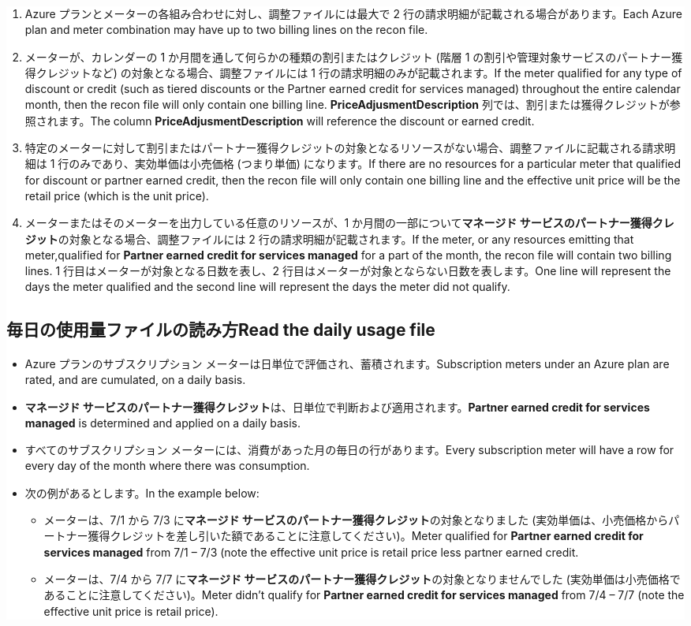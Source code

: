 1. <span data-ttu-id="5e2e2-165">Azure プランとメーターの各組み合わせに対し、調整ファイルには最大で 2 行の請求明細が記載される場合があります。</span><span class="sxs-lookup"><span data-stu-id="5e2e2-165">Each Azure plan and meter combination may have up to two billing lines on the recon file.</span></span>

2. <span data-ttu-id="5e2e2-166">メーターが、カレンダーの 1 か月間を通して何らかの種類の割引またはクレジット (階層 1 の割引や管理対象サービスのパートナー獲得クレジットなど) の対象となる場合、調整ファイルには 1 行の請求明細のみが記載されます。</span><span class="sxs-lookup"><span data-stu-id="5e2e2-166">If the meter qualified for any type of discount or credit (such as tiered discounts or the Partner earned credit for services managed) throughout the entire calendar month, then the recon file will only contain one billing line.</span></span> <span data-ttu-id="5e2e2-167">**PriceAdjusmentDescription** 列では、割引または獲得クレジットが参照されます。</span><span class="sxs-lookup"><span data-stu-id="5e2e2-167">The column **PriceAdjusmentDescription** will reference the discount or earned credit.</span></span>

3. <span data-ttu-id="5e2e2-168">特定のメーターに対して割引またはパートナー獲得クレジットの対象となるリソースがない場合、調整ファイルに記載される請求明細は 1 行のみであり、実効単価は小売価格 (つまり単価) になります。</span><span class="sxs-lookup"><span data-stu-id="5e2e2-168">If there are no resources for a particular meter that qualified for discount or partner earned credit, then the recon file will only contain one billing line and the effective unit price will be the retail price (which is the unit price).</span></span>

4. <span data-ttu-id="5e2e2-169">メーターまたはそのメーターを出力している任意のリソースが、1 か月間の一部について**マネージド サービスのパートナー獲得クレジット**の対象となる場合、調整ファイルには 2 行の請求明細が記載されます。</span><span class="sxs-lookup"><span data-stu-id="5e2e2-169">If the meter, or any resources emitting that meter,qualified for **Partner earned credit for services managed** for a part of the month, the recon file will contain two billing lines.</span></span> <span data-ttu-id="5e2e2-170">1 行目はメーターが対象となる日数を表し、2 行目はメーターが対象とならない日数を表します。</span><span class="sxs-lookup"><span data-stu-id="5e2e2-170">One line will represent the days the meter qualified and the second line will represent the days the meter did not qualify.</span></span> 

## <a name="read-the-daily-usage-file"></a><span data-ttu-id="5e2e2-171">毎日の使用量ファイルの読み方</span><span class="sxs-lookup"><span data-stu-id="5e2e2-171">Read the daily usage file</span></span>

- <span data-ttu-id="5e2e2-172">Azure プランのサブスクリプション メーターは日単位で評価され、蓄積されます。</span><span class="sxs-lookup"><span data-stu-id="5e2e2-172">Subscription meters under an Azure plan are rated, and are cumulated, on a daily basis.</span></span> 

- <span data-ttu-id="5e2e2-173">**マネージド サービスのパートナー獲得クレジット**は、日単位で判断および適用されます。</span><span class="sxs-lookup"><span data-stu-id="5e2e2-173">**Partner earned credit for services managed** is determined and applied on a daily basis.</span></span>

- <span data-ttu-id="5e2e2-174">すべてのサブスクリプション メーターには、消費があった月の毎日の行があります。</span><span class="sxs-lookup"><span data-stu-id="5e2e2-174">Every subscription meter will have a row for every day of the month where there was consumption.</span></span>

- <span data-ttu-id="5e2e2-175">次の例があるとします。</span><span class="sxs-lookup"><span data-stu-id="5e2e2-175">In the example below:</span></span>

  - <span data-ttu-id="5e2e2-176">メーターは、7/1 から 7/3 に**マネージド サービスのパートナー獲得クレジット**の対象となりました (実効単価は、小売価格からパートナー獲得クレジットを差し引いた額であることに注意してください)。</span><span class="sxs-lookup"><span data-stu-id="5e2e2-176">Meter qualified for **Partner earned credit for services managed** from 7/1 – 7/3 (note the effective unit price is retail price less partner earned credit.</span></span>

   - <span data-ttu-id="5e2e2-177">メーターは、7/4 から 7/7 に**マネージド サービスのパートナー獲得クレジット**の対象となりませんでした (実効単価は小売価格であることに注意してください)。</span><span class="sxs-lookup"><span data-stu-id="5e2e2-177">Meter didn’t qualify for **Partner earned credit for services managed** from 7/4 – 7/7 (note the effective unit price is retail price).</span></span>
